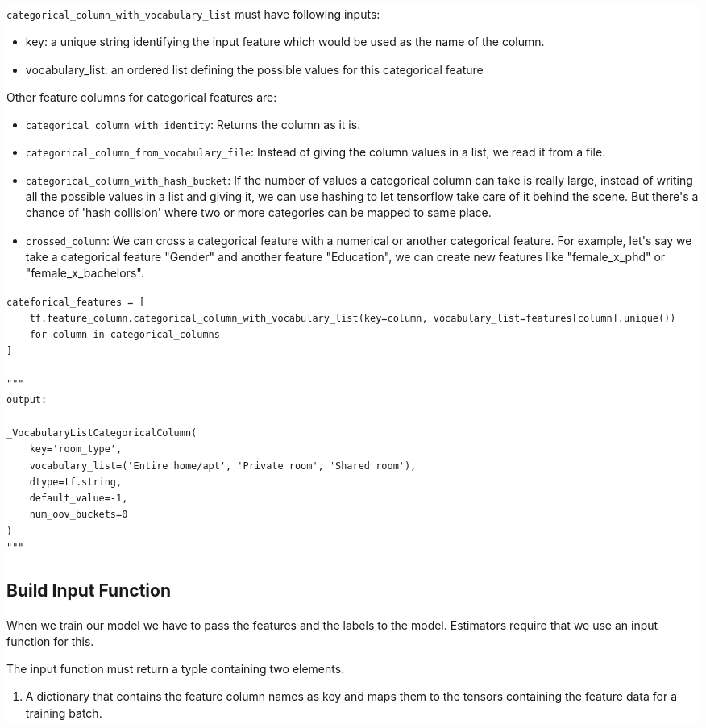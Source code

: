 `categorical_column_with_vocabulary_list` must have following inputs:

* key: a unique string identifying the input feature which would be used as the name of the column.

* vocabulary_list: an ordered list defining the possible values for this categorical feature

Other feature columns for categorical features are:

* `categorical_column_with_identity`: Returns the column as it is.

* `categorical_column_from_vocabulary_file`: Instead of giving the column values in a list, we read it from a file.

* `categorical_column_with_hash_bucket`: If the number of values a categorical column can take is really large, 
instead of writing all the possible values in a list and giving it, we can use hashing to let tensorflow take care of
it behind the scene. But there's a chance of 'hash collision' where two or more categories can be mapped to same place.

* `crossed_column`: We can cross a categorical feature with a numerical or another categorical feature. For example, 
let's say we take a categorical feature "Gender" and another feature "Education", we can create new features like 
"female_x_phd" or "female_x_bachelors".

```
cateforical_features = [
    tf.feature_column.categorical_column_with_vocabulary_list(key=column, vocabulary_list=features[column].unique())
    for column in categorical_columns
]

"""
output:

_VocabularyListCategoricalColumn(
    key='room_type', 
    vocabulary_list=('Entire home/apt', 'Private room', 'Shared room'), 
    dtype=tf.string, 
    default_value=-1, 
    num_oov_buckets=0
)
"""
``` 

## Build Input Function

When we train our model we have to pass the features and the labels to the model. Estimators require that we use 
an input function for this.

The input function must return a typle containing two elements.

1. A dictionary that contains the feature column names as key and maps them to the tensors containing the feature data 
for a training batch.

